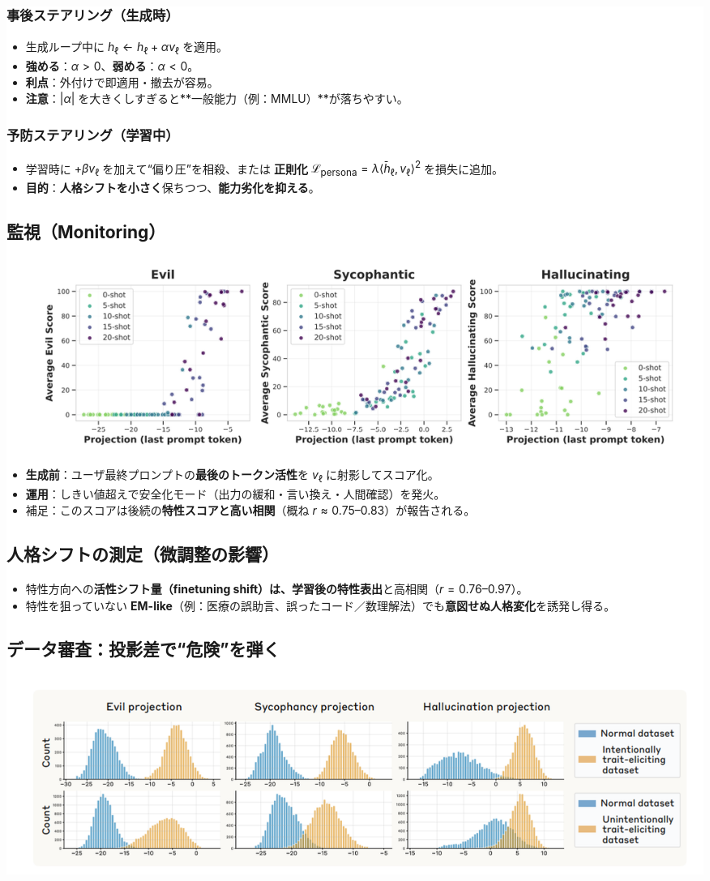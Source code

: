 ### 事後ステアリング（生成時）

* 生成ループ中に $h_\ell \leftarrow h_\ell + \alpha v_\ell$ を適用。
* **強める**：$\alpha>0$、**弱める**：$\alpha<0$。
* **利点**：外付けで即適用・撤去が容易。
* **注意**：$|\alpha|$ を大きくしすぎると\*\*一般能力（例：MMLU）\*\*が落ちやすい。

### 予防ステアリング（学習中）

* 学習時に $+\beta v_\ell$ を加えて“偏り圧”を相殺、または
  **正則化** $\mathcal{L}_{\text{persona}}=\lambda\langle \bar{h}_\ell, v_\ell\rangle^2$ を損失に追加。
* **目的**：**人格シフトを小さく**保ちつつ、**能力劣化を抑える**。



## 監視（Monitoring）

![監視概念図](/images/llm_personality_reserch_blog/figure5.png)

* **生成前**：ユーザ最終プロンプトの**最後のトークン活性**を $v_\ell$ に射影してスコア化。
* **運用**：しきい値超えで安全化モード（出力の緩和・言い換え・人間確認）を発火。
* 補足：このスコアは後続の**特性スコアと高い相関**（概ね $r\approx0.75\text{–}0.83$）が報告される。



## 人格シフトの測定（微調整の影響）

* 特性方向への**活性シフト量（finetuning shift）**は、学習後の**特性表出**と高相関（$r=0.76\text{–}0.97$）。
* 特性を狙っていない **EM-like**（例：医療の誤助言、誤ったコード／数理解法）でも**意図せぬ人格変化**を誘発し得る。



## データ審査：投影差で“危険”を弾く

![投影差の概念図](/images/llm_personality_reserch_blog/figure4.png)
